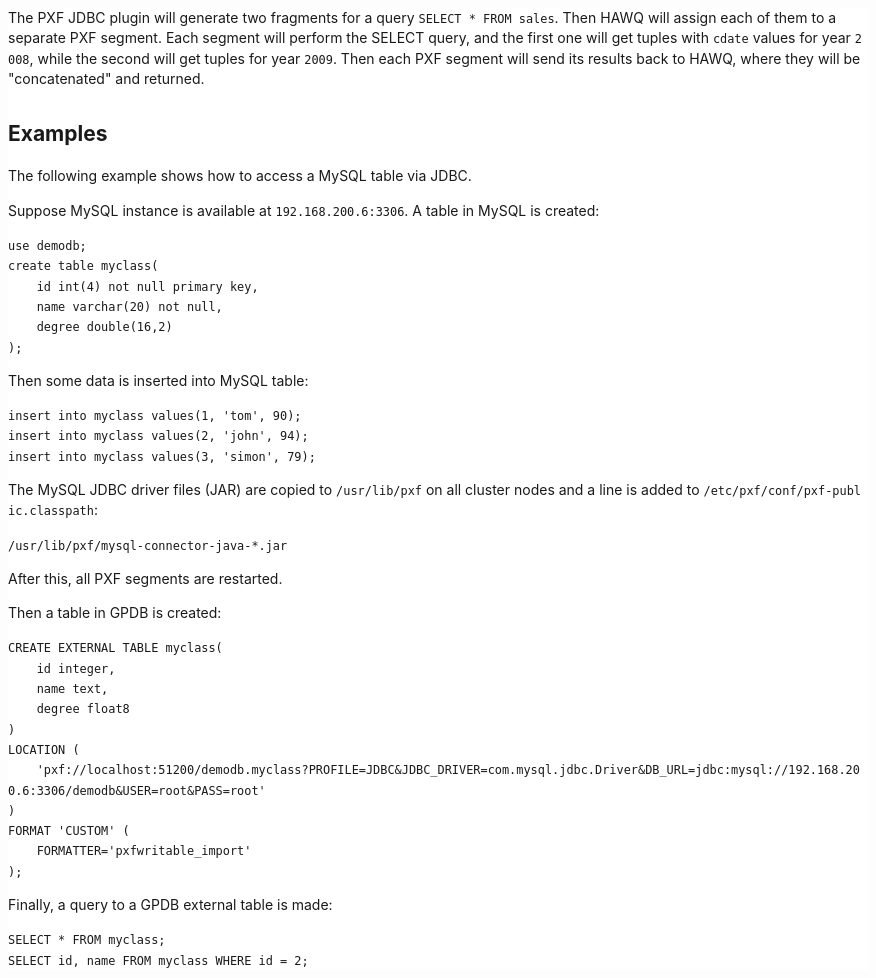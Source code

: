 The PXF JDBC plugin will generate two fragments  for a query `SELECT * FROM sales`. Then HAWQ will assign each of them to a separate PXF segment. Each segment will perform the SELECT query, and the first one will get tuples with `cdate` values for year `2008`, while the second will get tuples for year `2009`. Then each PXF segment will send its results back to HAWQ, where they will be "concatenated" and returned.


## Examples

The following example shows how to access a MySQL table via JDBC.

Suppose MySQL instance is available at `192.168.200.6:3306`. A table in MySQL is created:
```
use demodb;
create table myclass(
    id int(4) not null primary key,
    name varchar(20) not null,
    degree double(16,2)
);
```

Then some data is inserted into MySQL table:
```
insert into myclass values(1, 'tom', 90);
insert into myclass values(2, 'john', 94);
insert into myclass values(3, 'simon', 79);
```

The MySQL JDBC driver files (JAR) are copied to `/usr/lib/pxf` on all cluster nodes and a line is added to `/etc/pxf/conf/pxf-public.classpath`:
```
/usr/lib/pxf/mysql-connector-java-*.jar
```

After this, all PXF segments are restarted.

Then a table in GPDB is created:
```
CREATE EXTERNAL TABLE myclass(
    id integer,
    name text,
    degree float8
)
LOCATION (
    'pxf://localhost:51200/demodb.myclass?PROFILE=JDBC&JDBC_DRIVER=com.mysql.jdbc.Driver&DB_URL=jdbc:mysql://192.168.200.6:3306/demodb&USER=root&PASS=root'
)
FORMAT 'CUSTOM' (
    FORMATTER='pxfwritable_import'
);
```

Finally, a query to a GPDB external table is made:
```
SELECT * FROM myclass;
SELECT id, name FROM myclass WHERE id = 2;
```
